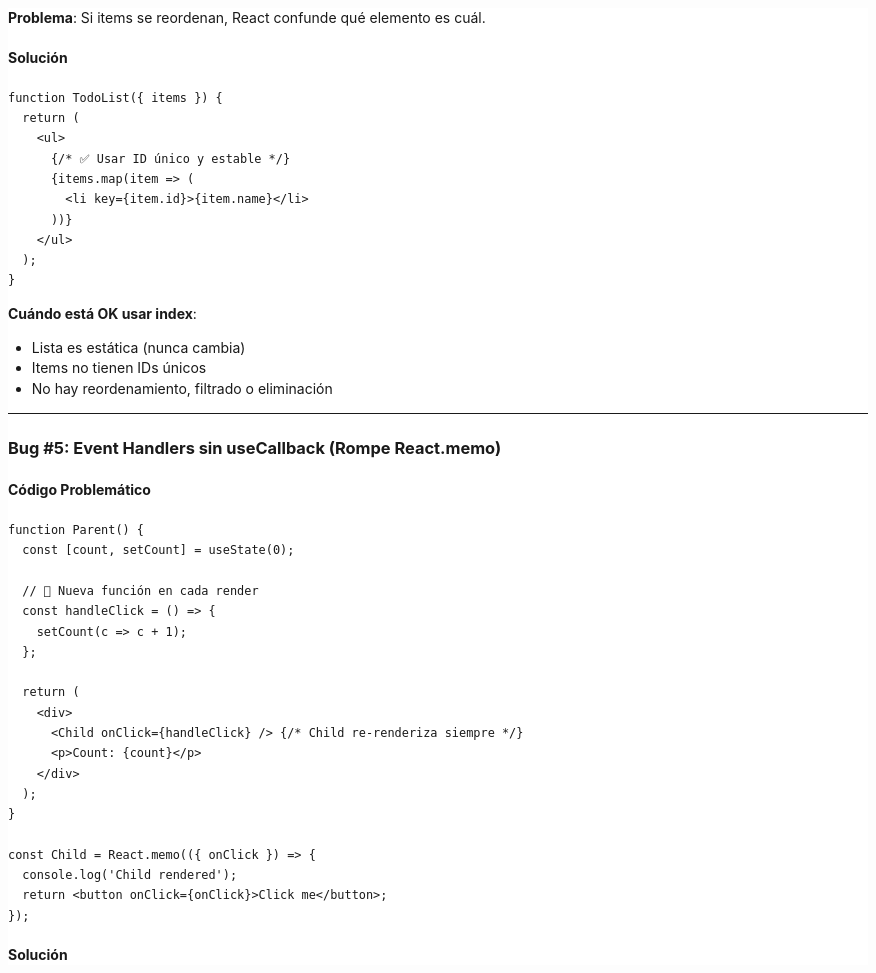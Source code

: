 **Problema**: Si items se reordenan, React confunde qué elemento es cuál.

#### Solución

```tsx
function TodoList({ items }) {
  return (
    <ul>
      {/* ✅ Usar ID único y estable */}
      {items.map(item => (
        <li key={item.id}>{item.name}</li>
      ))}
    </ul>
  );
}
```

**Cuándo está OK usar index**:
- Lista es estática (nunca cambia)
- Items no tienen IDs únicos
- No hay reordenamiento, filtrado o eliminación

---

### Bug #5: Event Handlers sin useCallback (Rompe React.memo)

#### Código Problemático

```tsx
function Parent() {
  const [count, setCount] = useState(0);

  // 🔴 Nueva función en cada render
  const handleClick = () => {
    setCount(c => c + 1);
  };

  return (
    <div>
      <Child onClick={handleClick} /> {/* Child re-renderiza siempre */}
      <p>Count: {count}</p>
    </div>
  );
}

const Child = React.memo(({ onClick }) => {
  console.log('Child rendered');
  return <button onClick={onClick}>Click me</button>;
});
```

#### Solución
